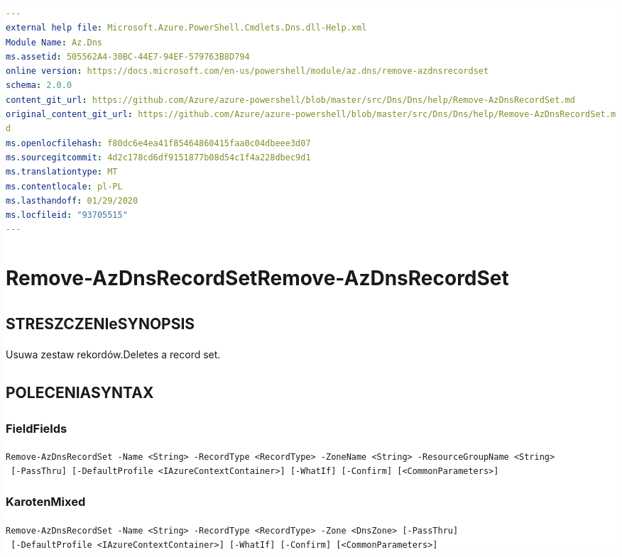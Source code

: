 ```yaml
---
external help file: Microsoft.Azure.PowerShell.Cmdlets.Dns.dll-Help.xml
Module Name: Az.Dns
ms.assetid: 505562A4-30BC-44E7-94EF-579763B8D794
online version: https://docs.microsoft.com/en-us/powershell/module/az.dns/remove-azdnsrecordset
schema: 2.0.0
content_git_url: https://github.com/Azure/azure-powershell/blob/master/src/Dns/Dns/help/Remove-AzDnsRecordSet.md
original_content_git_url: https://github.com/Azure/azure-powershell/blob/master/src/Dns/Dns/help/Remove-AzDnsRecordSet.md
ms.openlocfilehash: f80dc6e4ea41f85464860415faa0c04dbeee3d07
ms.sourcegitcommit: 4d2c178cd6df9151877b08d54c1f4a228dbec9d1
ms.translationtype: MT
ms.contentlocale: pl-PL
ms.lasthandoff: 01/29/2020
ms.locfileid: "93705515"
---
```

# <span data-ttu-id="a0876-101">Remove-AzDnsRecordSet</span><span class="sxs-lookup"><span data-stu-id="a0876-101">Remove-AzDnsRecordSet</span></span>

## <span data-ttu-id="a0876-102">STRESZCZENIe</span><span class="sxs-lookup"><span data-stu-id="a0876-102">SYNOPSIS</span></span>
<span data-ttu-id="a0876-103">Usuwa zestaw rekordów.</span><span class="sxs-lookup"><span data-stu-id="a0876-103">Deletes a record set.</span></span>

## <span data-ttu-id="a0876-104">POLECENIA</span><span class="sxs-lookup"><span data-stu-id="a0876-104">SYNTAX</span></span>

### <span data-ttu-id="a0876-105">Field</span><span class="sxs-lookup"><span data-stu-id="a0876-105">Fields</span></span>
```
Remove-AzDnsRecordSet -Name <String> -RecordType <RecordType> -ZoneName <String> -ResourceGroupName <String>
 [-PassThru] [-DefaultProfile <IAzureContextContainer>] [-WhatIf] [-Confirm] [<CommonParameters>]
```

### <span data-ttu-id="a0876-106">Karoten</span><span class="sxs-lookup"><span data-stu-id="a0876-106">Mixed</span></span>
```
Remove-AzDnsRecordSet -Name <String> -RecordType <RecordType> -Zone <DnsZone> [-PassThru]
 [-DefaultProfile <IAzureContextContainer>] [-WhatIf] [-Confirm] [<CommonParameters>]
```
